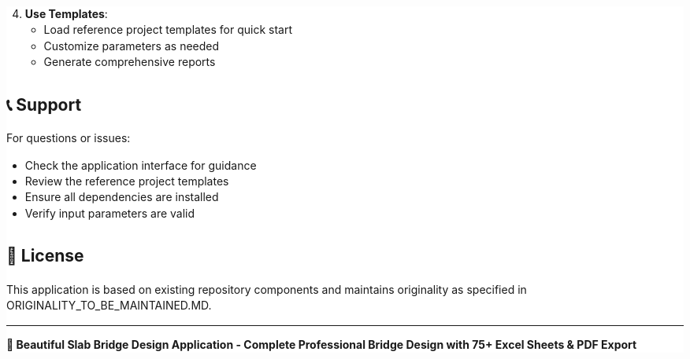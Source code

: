 4. **Use Templates**:
   - Load reference project templates for quick start
   - Customize parameters as needed
   - Generate comprehensive reports

## 📞 Support

For questions or issues:
- Check the application interface for guidance
- Review the reference project templates
- Ensure all dependencies are installed
- Verify input parameters are valid

## 📄 License

This application is based on existing repository components and maintains originality as specified in ORIGINALITY_TO_BE_MAINTAINED.MD.

---

**🌉 Beautiful Slab Bridge Design Application - Complete Professional Bridge Design with 75+ Excel Sheets & PDF Export**
